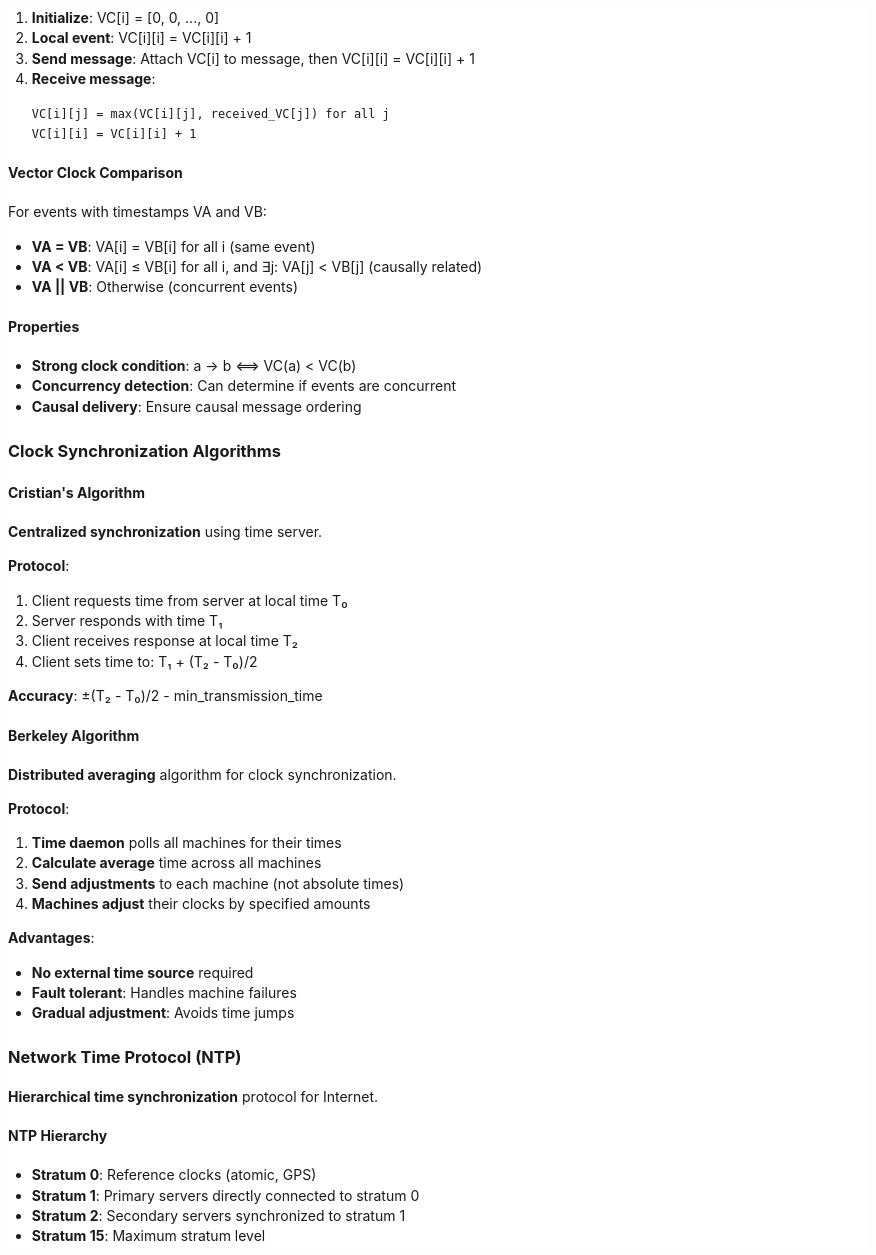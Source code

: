 1. **Initialize**: VC[i] = [0, 0, ..., 0]
2. **Local event**: VC[i][i] = VC[i][i] + 1
3. **Send message**: Attach VC[i] to message, then VC[i][i] = VC[i][i] + 1
4. **Receive message**: 
   ```
   VC[i][j] = max(VC[i][j], received_VC[j]) for all j
   VC[i][i] = VC[i][i] + 1
   ```

#### Vector Clock Comparison
For events with timestamps VA and VB:
- **VA = VB**: VA[i] = VB[i] for all i (same event)
- **VA < VB**: VA[i] ≤ VB[i] for all i, and ∃j: VA[j] < VB[j] (causally related)
- **VA || VB**: Otherwise (concurrent events)

#### Properties
- **Strong clock condition**: a → b ⟺ VC(a) < VC(b)
- **Concurrency detection**: Can determine if events are concurrent
- **Causal delivery**: Ensure causal message ordering

### Clock Synchronization Algorithms

#### Cristian's Algorithm
**Centralized synchronization** using time server.

**Protocol**:
1. Client requests time from server at local time T₀
2. Server responds with time T₁
3. Client receives response at local time T₂
4. Client sets time to: T₁ + (T₂ - T₀)/2

**Accuracy**: ±(T₂ - T₀)/2 - min_transmission_time

#### Berkeley Algorithm
**Distributed averaging** algorithm for clock synchronization.

**Protocol**:
1. **Time daemon** polls all machines for their times
2. **Calculate average** time across all machines
3. **Send adjustments** to each machine (not absolute times)
4. **Machines adjust** their clocks by specified amounts

**Advantages**:
- **No external time source** required
- **Fault tolerant**: Handles machine failures
- **Gradual adjustment**: Avoids time jumps

### Network Time Protocol (NTP)
**Hierarchical time synchronization** protocol for Internet.

#### NTP Hierarchy
- **Stratum 0**: Reference clocks (atomic, GPS)
- **Stratum 1**: Primary servers directly connected to stratum 0
- **Stratum 2**: Secondary servers synchronized to stratum 1
- **Stratum 15**: Maximum stratum level
